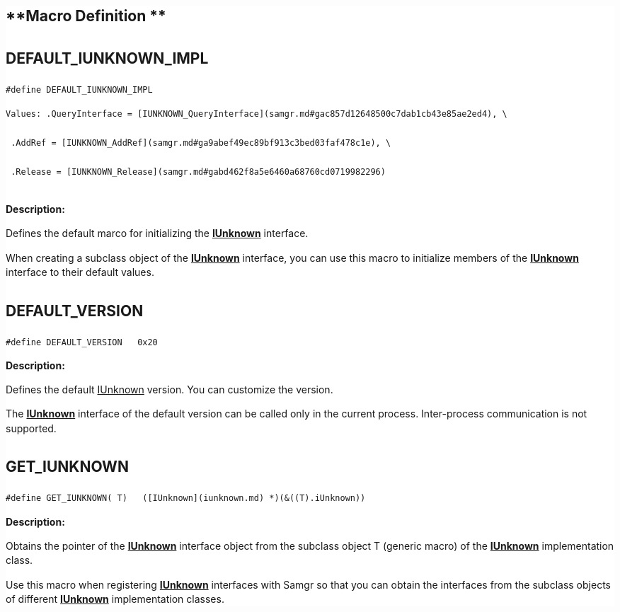## **Macro Definition **<a name="section944963564165625"></a>

## DEFAULT\_IUNKNOWN\_IMPL<a name="gac8d8c9671531f9340427153d50ca4a2b"></a>

```
#define DEFAULT_IUNKNOWN_IMPL
```

```
Values: .QueryInterface = [IUNKNOWN_QueryInterface](samgr.md#gac857d12648500c7dab1cb43e85ae2ed4), \

 .AddRef = [IUNKNOWN_AddRef](samgr.md#ga9abef49ec89bf913c3bed03faf478c1e), \

 .Release = [IUNKNOWN_Release](samgr.md#gabd462f8a5e6460a68760cd0719982296)


```

 **Description:**

Defines the default marco for initializing the  **[IUnknown](iunknown.md)**  interface. 

When creating a subclass object of the  **[IUnknown](iunknown.md)**  interface, you can use this macro to initialize members of the  **[IUnknown](iunknown.md)**  interface to their default values. 

## DEFAULT\_VERSION<a name="ga13dae059206df8d2d9b9b42e694b3f9c"></a>

```
#define DEFAULT_VERSION   0x20
```

 **Description:**

Defines the default  [IUnknown](iunknown.md)  version. You can customize the version. 

The  **[IUnknown](iunknown.md)**  interface of the default version can be called only in the current process. Inter-process communication is not supported. 

## GET\_IUNKNOWN<a name="ga9403f55c3f75fd03854dcd37c231e05b"></a>

```
#define GET_IUNKNOWN( T)   ([IUnknown](iunknown.md) *)(&((T).iUnknown))
```

 **Description:**

Obtains the pointer of the  **[IUnknown](iunknown.md)**  interface object from the subclass object T \(generic macro\) of the  **[IUnknown](iunknown.md)**  implementation class. 

Use this macro when registering  **[IUnknown](iunknown.md)**  interfaces with Samgr so that you can obtain the interfaces from the subclass objects of different  **[IUnknown](iunknown.md)**  implementation classes. 
